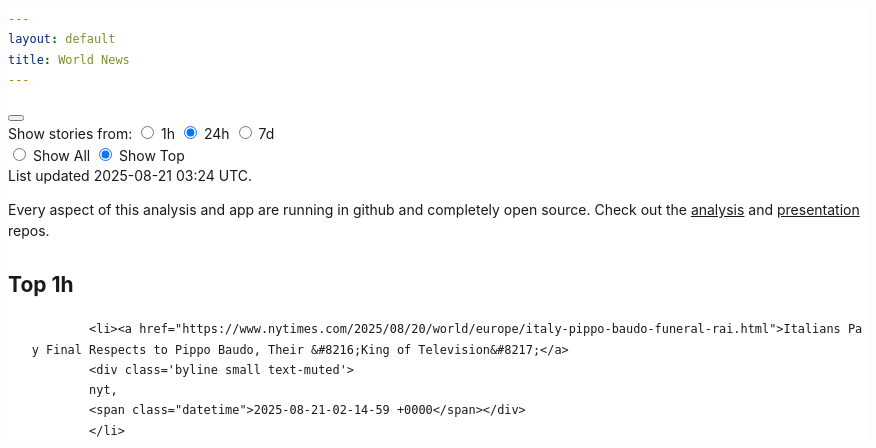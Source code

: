 ```yaml
---
layout: default
title: World News
---
```


<div markdown="0">

<div id="controls">
    <!-- a clickable gear button that opens/collapses a div containing controls for the feed -->
    <button class="btn btn-outline-secondary" type="button" data-bs-toggle="collapse" data-bs-target="#controls-collapse" aria-expanded="false" aria-controls="controls-collapse">
        <i class="fas fa-gear"></i>
    </button>
    <div class="collapse" id="controls-collapse">
        <!--- radio buttons for Show stories from 1h, 24h, 1d -->
        <div class="btn-group" role="group">
            Show stories from:
            <input class="btn-check" type="radio" name="period" id="period-1h" autocomplete="off">
            <label class="btn btn-secondary" for="period-1h">1h</label>
            <input class="btn-check" type="radio" name="period" id="period-24h" autocomplete="off" checked>
            <label class="btn btn-secondary" for="period-24h">24h</label>
            <input class="btn-check" type="radio" name="period" id="period-7d" autocomplete="off">
            <label class="btn btn-secondary" for="period-7d">7d</label>
        </div>
        <!--- radio buttons for Show All, Show Top -->
        <div class="btn-group" role="group">
            <input class="btn-check" type="radio" name="view" id="view-all" autocomplete="off">
            <label class="btn btn-secondary" for="view-all">Show All</label>
            <input class="btn-check" type="radio" name="view" id="view-top" autocomplete="off" checked>
            <label class="btn btn-secondary" for="view-top">Show Top</label>
        </div>
    </div>
</div>

<div class="byline small text-muted">List updated <span class="datetime">2025-08-21 03:24 UTC</span>.</div>

<p>Every aspect of this analysis and app are running in github and completely open source.
Check out the <a href="https://github.com/Castro-Media/Analysis">analysis</a> and
<a href="https://github.com/Castro-Media/TopStoryReview.com">presentation</a> repos.</p>
<div id="top1h" class="col-12">
    <h2>Top 1h</h2>
    <ul>
        
            <li><a href="https://www.nytimes.com/2025/08/20/world/europe/italy-pippo-baudo-funeral-rai.html">Italians Pay Final Respects to Pippo Baudo, Their &#8216;King of Television&#8217;</a>
            <div class='byline small text-muted'>
            nyt, 
            <span class="datetime">2025-08-21-02-14-59 +0000</span></div>
            </li>
        

